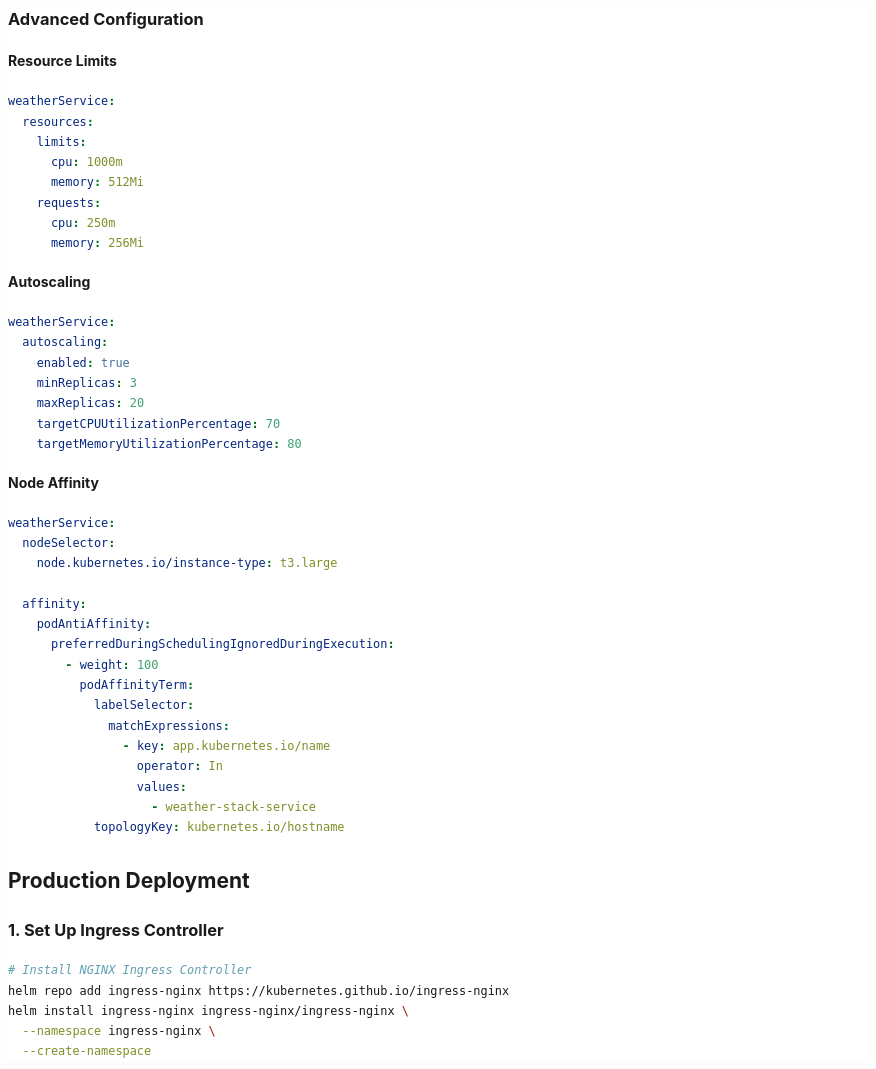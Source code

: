 ### Advanced Configuration

#### Resource Limits

```yaml
weatherService:
  resources:
    limits:
      cpu: 1000m
      memory: 512Mi
    requests:
      cpu: 250m
      memory: 256Mi
```

#### Autoscaling

```yaml
weatherService:
  autoscaling:
    enabled: true
    minReplicas: 3
    maxReplicas: 20
    targetCPUUtilizationPercentage: 70
    targetMemoryUtilizationPercentage: 80
```

#### Node Affinity

```yaml
weatherService:
  nodeSelector:
    node.kubernetes.io/instance-type: t3.large
  
  affinity:
    podAntiAffinity:
      preferredDuringSchedulingIgnoredDuringExecution:
        - weight: 100
          podAffinityTerm:
            labelSelector:
              matchExpressions:
                - key: app.kubernetes.io/name
                  operator: In
                  values:
                    - weather-stack-service
            topologyKey: kubernetes.io/hostname
```

## Production Deployment

### 1. Set Up Ingress Controller

```bash
# Install NGINX Ingress Controller
helm repo add ingress-nginx https://kubernetes.github.io/ingress-nginx
helm install ingress-nginx ingress-nginx/ingress-nginx \
  --namespace ingress-nginx \
  --create-namespace
```
